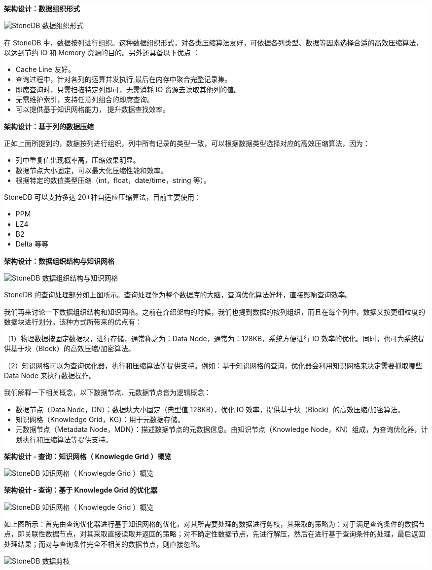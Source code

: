 **架构设计：数据组织形式**

![StoneDB 数据组织形式](./stonedb-data-form.png)

在 StoneDB 中，数据按列进行组织。这种数据组织形式，对各类压缩算法友好，可依据各列类型、数据等因素选择合适的高效压缩算法，以达到节约 IO 和 Memory 资源的目的。另外还具备以下优点 ：

- Cache Line 友好。
- 查询过程中，针对各列的运算并发执行,最后在内存中聚合完整记录集。
- 即席查询时，只需扫描特定列即可，无需消耗 IO 资源去读取其他列的值。
- 无需维护索引，支持任意列组合的即席查询。
- 可以提供基于知识网格能力， 提升数据查找效率。

**架构设计：基于列的数据压缩**

正如上面所提到的，数据按列进行组织，列中所有记录的类型一致，可以根据数据类型选择对应的高效压缩算法，因为：

- 列中重复值出现概率高，压缩效果明显。
- 数据节点大小固定，可以最大化压缩性能和效率。
- 根据特定的数值类型压缩（int，float，date/time，string 等）。

StoneDB 可以支持多达 20+种自适应压缩算法，目前主要使用：

- PPM
- LZ4
- B2
- Delta 等等

**架构设计：数据组织结构与知识网格**

![StoneDB 数据组织结构与知识网格](./stonedb-data-structure-and-knowledge-grid.png)

StoneDB 的查询处理部分如上图所示。查询处理作为整个数据库的大脑，查询优化算法好坏，直接影响查询效率。

我们再来讨论一下数据组织结构和知识网格。之前在介绍架构的时候，我们也提到数据的按列组织，而且在每个列中，数据又按更细粒度的数据块进行划分。该种方式所带来的优点有：

（1）物理数据按固定数据块，进行存储，通常称之为：Data Node，通常为：128KB，系统方便进行 IO 效率的优化。同时，也可为系统提供基于块（Block）的高效压缩/加密算法。

（2）知识网格可以为查询优化器，执行和压缩算法等提供支持。例如：基于知识网格的查询，优化器会利用知识网格来决定需要抓取哪些 Data Node 来执行数据操作。

我们解释一下相关概念，以下数据节点、元数据节点皆为逻辑概念：

- 数据节点（Data Node，DN）：数据块大小固定（典型值 128KB），优化 IO 效率，提供基于块（Block）的高效压缩/加密算法。
- 知识网格（Knowledge Grid，KG）：用于元数据存储。
- 元数据节点（Metadata Node，MDN）：描述数据节点的元数据信息。由知识节点（Knowledge Node，KN）组成，为查询优化器，计划执行和压缩算法等提供支持。

**架构设计 - 查询：知识网格（ Knowlegde Grid ）概览**

![StoneDB 知识网格（ Knowlegde Grid ）概览](./stonedb-knowledge-grid-overview.png)

**架构设计 - 查询：基于 Knowlegde Grid 的优化器**

![StoneDB 知识网格（ Knowlegde Grid ）概览](./stonedb-knowledge-grid-optimizer.png)

如上图所示：首先由查询优化器进行基于知识网格的优化，对其所需要处理的数据进行剪枝，其采取的策略为：对于满足查询条件的数据节点，即关联性数据节点，对其采取直接读取并返回的策略；对不确定性数据节点，先进行解压，然后在进行基于查询条件的处理，最后返回处理结果；而对与查询条件完全不相关的数据节点，则直接忽略。

![StoneDB 数据剪枝](./stonedb-data-pruning-1.png)
